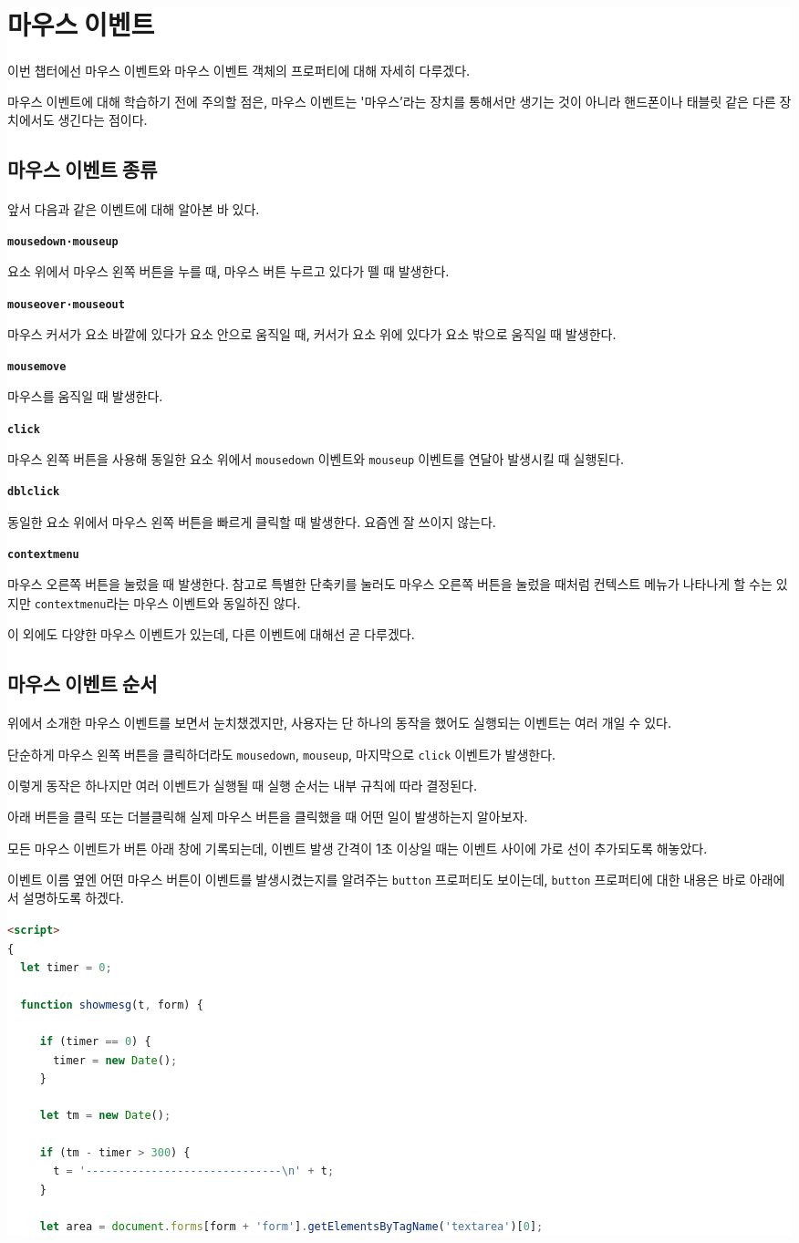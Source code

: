 # 마우스 이벤트

이번 챕터에선 마우스 이벤트와 마우스 이벤트 객체의 프로퍼티에 대해 자세히 다루겠다.

마우스 이벤트에 대해 학습하기 전에 주의할 점은, 마우스 이벤트는 '마우스’라는 장치를 통해서만 생기는 것이 아니라 핸드폰이나 태블릿 같은 다른 장치에서도 생긴다는 점이다.

## 마우스 이벤트 종류

앞서 다음과 같은 이벤트에 대해 알아본 바 있다.

**`mousedown·mouseup`**

요소 위에서 마우스 왼쪽 버튼을 누를 때, 마우스 버튼 누르고 있다가 뗄 때 발생한다.

**`mouseover·mouseout`**

마우스 커서가 요소 바깥에 있다가 요소 안으로 움직일 때, 커서가 요소 위에 있다가 요소 밖으로 움직일 때 발생한다.

**`mousemove`**

마우스를 움직일 때 발생한다.

**`click`**

마우스 왼쪽 버튼을 사용해 동일한 요소 위에서 `mousedown` 이벤트와 `mouseup` 이벤트를 연달아 발생시킬 때 실행된다.

**`dblclick`**

동일한 요소 위에서 마우스 왼쪽 버튼을 빠르게 클릭할 때 발생한다. 요즘엔 잘 쓰이지 않는다.

**`contextmenu`**

마우스 오른쪽 버튼을 눌렀을 때 발생한다. 참고로 특별한 단축키를 눌러도 마우스 오른쪽 버튼을 눌렀을 때처럼 컨텍스트 메뉴가 나타나게 할 수는 있지만 `contextmenu`라는 마우스 이벤트와 동일하진 않다.

이 외에도 다양한 마우스 이벤트가 있는데, 다른 이벤트에 대해선 곧 다루겠다.

## 마우스 이벤트 순서

위에서 소개한 마우스 이벤트를 보면서 눈치챘겠지만, 사용자는 단 하나의 동작을 했어도 실행되는 이벤트는 여러 개일 수 있다.

단순하게 마우스 왼쪽 버튼을 클릭하더라도 `mousedown`, `mouseup`, 마지막으로 `click` 이벤트가 발생한다.

이렇게 동작은 하나지만 여러 이벤트가 실행될 때 실행 순서는 내부 규칙에 따라 결정된다.

아래 버튼을 클릭 또는 더블클릭해 실제 마우스 버튼을 클릭했을 때 어떤 일이 발생하는지 알아보자.

모든 마우스 이벤트가 버튼 아래 창에 기록되는데, 이벤트 발생 간격이 1초 이상일 때는 이벤트 사이에 가로 선이 추가되도록 해놓았다.

이벤트 이름 옆엔 어떤 마우스 버튼이 이벤트를 발생시켰는지를 알려주는 `button` 프로퍼티도 보이는데, `button` 프로퍼티에 대한 내용은 바로 아래에서 설명하도록 하겠다.

```html
<script>
{
  let timer = 0;

  function showmesg(t, form) {

     if (timer == 0) {
       timer = new Date();
     }

     let tm = new Date();

     if (tm - timer > 300) {
       t = '------------------------------\n' + t;
     }

     let area = document.forms[form + 'form'].getElementsByTagName('textarea')[0];

```